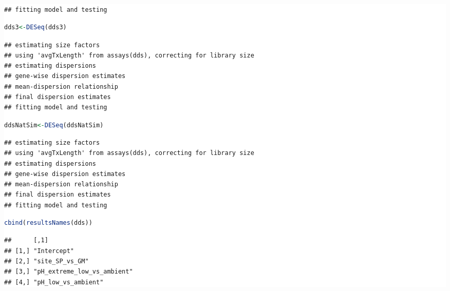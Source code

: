     ## fitting model and testing

``` r
dds3<-DESeq(dds3)
```

    ## estimating size factors
    ## using 'avgTxLength' from assays(dds), correcting for library size
    ## estimating dispersions
    ## gene-wise dispersion estimates
    ## mean-dispersion relationship
    ## final dispersion estimates
    ## fitting model and testing

``` r
ddsNatSim<-DESeq(ddsNatSim)
```

    ## estimating size factors
    ## using 'avgTxLength' from assays(dds), correcting for library size
    ## estimating dispersions
    ## gene-wise dispersion estimates
    ## mean-dispersion relationship
    ## final dispersion estimates
    ## fitting model and testing

``` r
cbind(resultsNames(dds))
```

    ##      [,1]                       
    ## [1,] "Intercept"                
    ## [2,] "site_SP_vs_GM"            
    ## [3,] "pH_extreme_low_vs_ambient"
    ## [4,] "pH_low_vs_ambient"
